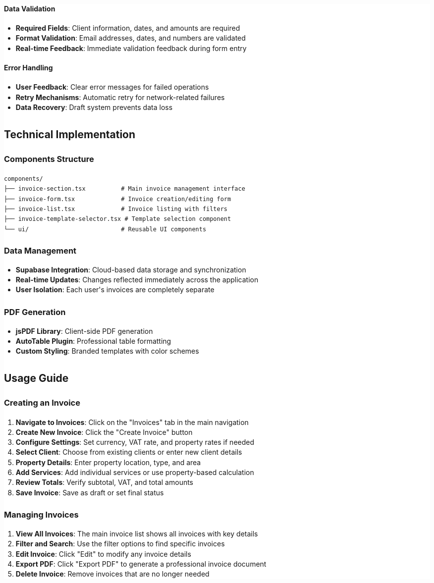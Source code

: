 #### Data Validation
- **Required Fields**: Client information, dates, and amounts are required
- **Format Validation**: Email addresses, dates, and numbers are validated
- **Real-time Feedback**: Immediate validation feedback during form entry

#### Error Handling
- **User Feedback**: Clear error messages for failed operations
- **Retry Mechanisms**: Automatic retry for network-related failures
- **Data Recovery**: Draft system prevents data loss

## Technical Implementation

### Components Structure
```
components/
├── invoice-section.tsx          # Main invoice management interface
├── invoice-form.tsx             # Invoice creation/editing form
├── invoice-list.tsx             # Invoice listing with filters
├── invoice-template-selector.tsx # Template selection component
└── ui/                          # Reusable UI components
```

### Data Management
- **Supabase Integration**: Cloud-based data storage and synchronization
- **Real-time Updates**: Changes reflected immediately across the application
- **User Isolation**: Each user's invoices are completely separate

### PDF Generation
- **jsPDF Library**: Client-side PDF generation
- **AutoTable Plugin**: Professional table formatting
- **Custom Styling**: Branded templates with color schemes

## Usage Guide

### Creating an Invoice

1. **Navigate to Invoices**: Click on the "Invoices" tab in the main navigation
2. **Create New Invoice**: Click the "Create Invoice" button
3. **Configure Settings**: Set currency, VAT rate, and property rates if needed
4. **Select Client**: Choose from existing clients or enter new client details
5. **Property Details**: Enter property location, type, and area
6. **Add Services**: Add individual services or use property-based calculation
7. **Review Totals**: Verify subtotal, VAT, and total amounts
8. **Save Invoice**: Save as draft or set final status

### Managing Invoices

1. **View All Invoices**: The main invoice list shows all invoices with key details
2. **Filter and Search**: Use the filter options to find specific invoices
3. **Edit Invoice**: Click "Edit" to modify any invoice details
4. **Export PDF**: Click "Export PDF" to generate a professional invoice document
5. **Delete Invoice**: Remove invoices that are no longer needed
